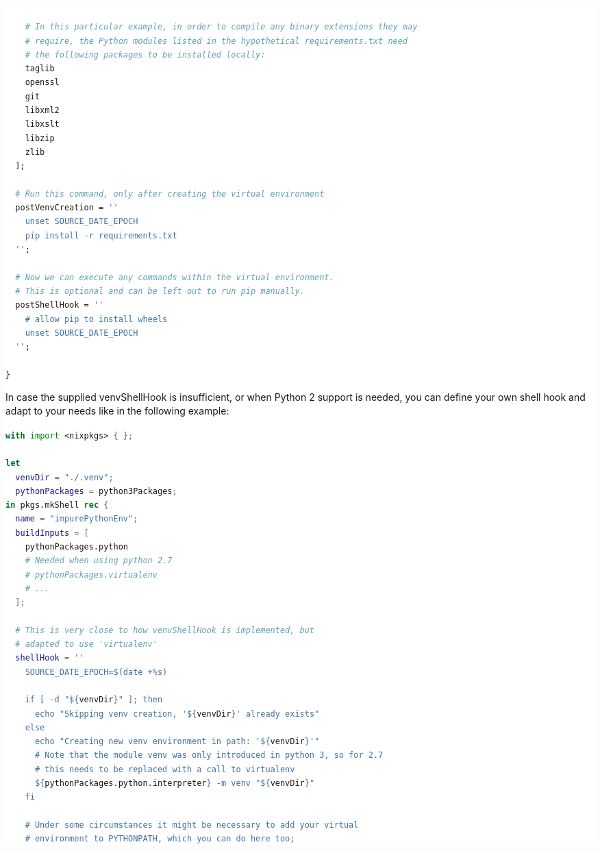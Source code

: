 ```nix

    # In this particular example, in order to compile any binary extensions they may
    # require, the Python modules listed in the hypothetical requirements.txt need
    # the following packages to be installed locally:
    taglib
    openssl
    git
    libxml2
    libxslt
    libzip
    zlib
  ];

  # Run this command, only after creating the virtual environment
  postVenvCreation = ''
    unset SOURCE_DATE_EPOCH
    pip install -r requirements.txt
  '';

  # Now we can execute any commands within the virtual environment.
  # This is optional and can be left out to run pip manually.
  postShellHook = ''
    # allow pip to install wheels
    unset SOURCE_DATE_EPOCH
  '';

}
```

In case the supplied venvShellHook is insufficient, or when Python 2 support is
needed, you can define your own shell hook and adapt to your needs like in the
following example:

```nix
with import <nixpkgs> { };

let
  venvDir = "./.venv";
  pythonPackages = python3Packages;
in pkgs.mkShell rec {
  name = "impurePythonEnv";
  buildInputs = [
    pythonPackages.python
    # Needed when using python 2.7
    # pythonPackages.virtualenv
    # ...
  ];

  # This is very close to how venvShellHook is implemented, but
  # adapted to use 'virtualenv'
  shellHook = ''
    SOURCE_DATE_EPOCH=$(date +%s)

    if [ -d "${venvDir}" ]; then
      echo "Skipping venv creation, '${venvDir}' already exists"
    else
      echo "Creating new venv environment in path: '${venvDir}'"
      # Note that the module venv was only introduced in python 3, so for 2.7
      # this needs to be replaced with a call to virtualenv
      ${pythonPackages.python.interpreter} -m venv "${venvDir}"
    fi

    # Under some circumstances it might be necessary to add your virtual
    # environment to PYTHONPATH, which you can do here too;
```